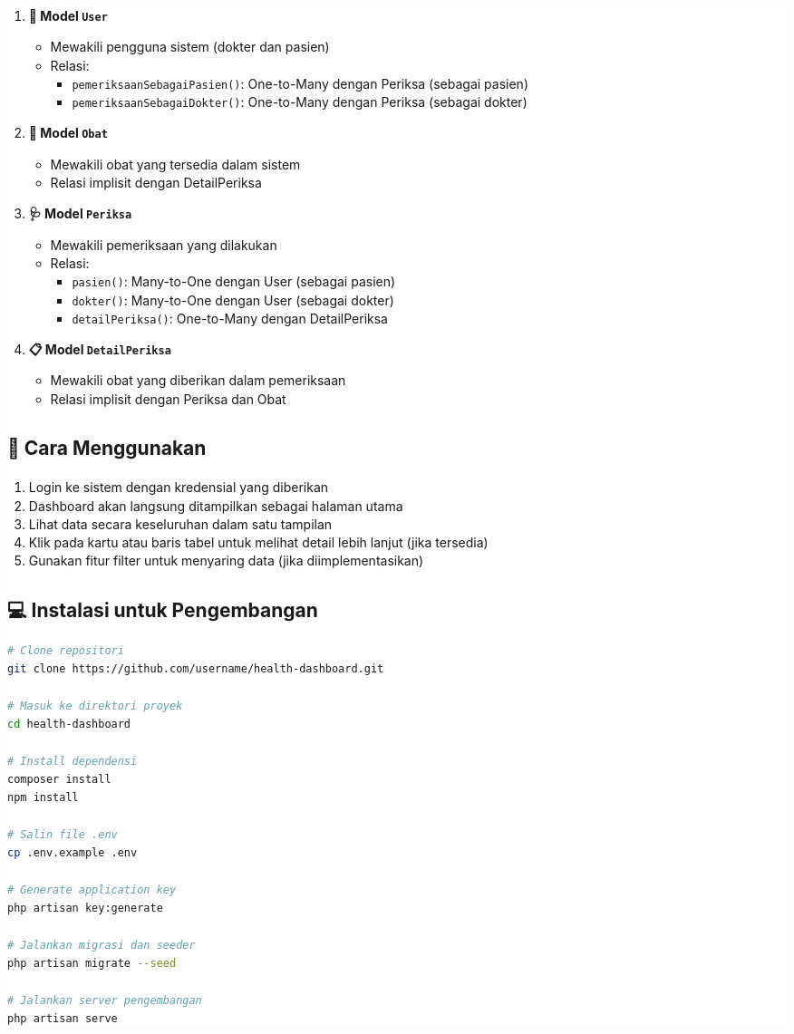 1. **👤 Model `User`**
   - Mewakili pengguna sistem (dokter dan pasien)
   - Relasi:
     - `pemeriksaanSebagaiPasien()`: One-to-Many dengan Periksa (sebagai pasien)
     - `pemeriksaanSebagaiDokter()`: One-to-Many dengan Periksa (sebagai dokter)

2. **💊 Model `Obat`**
   - Mewakili obat yang tersedia dalam sistem
   - Relasi implisit dengan DetailPeriksa

3. **🩺 Model `Periksa`**
   - Mewakili pemeriksaan yang dilakukan
   - Relasi:
     - `pasien()`: Many-to-One dengan User (sebagai pasien)
     - `dokter()`: Many-to-One dengan User (sebagai dokter)
     - `detailPeriksa()`: One-to-Many dengan DetailPeriksa

4. **📋 Model `DetailPeriksa`**
   - Mewakili obat yang diberikan dalam pemeriksaan
   - Relasi implisit dengan Periksa dan Obat

## 🚀 Cara Menggunakan

1. Login ke sistem dengan kredensial yang diberikan
2. Dashboard akan langsung ditampilkan sebagai halaman utama
3. Lihat data secara keseluruhan dalam satu tampilan
4. Klik pada kartu atau baris tabel untuk melihat detail lebih lanjut (jika tersedia)
5. Gunakan fitur filter untuk menyaring data (jika diimplementasikan)

## 💻 Instalasi untuk Pengembangan

```bash
# Clone repositori
git clone https://github.com/username/health-dashboard.git

# Masuk ke direktori proyek
cd health-dashboard

# Install dependensi
composer install
npm install

# Salin file .env
cp .env.example .env

# Generate application key
php artisan key:generate

# Jalankan migrasi dan seeder
php artisan migrate --seed

# Jalankan server pengembangan
php artisan serve